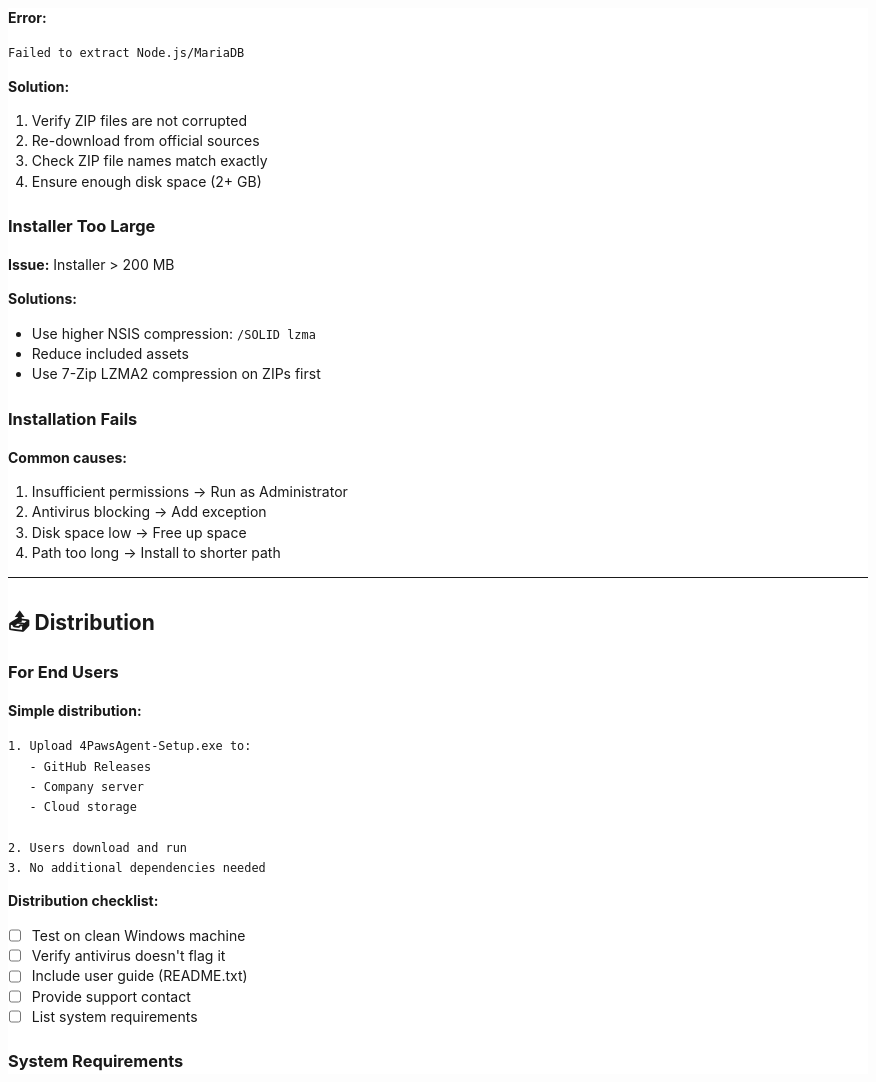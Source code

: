 **Error:**
```
Failed to extract Node.js/MariaDB
```

**Solution:**
1. Verify ZIP files are not corrupted
2. Re-download from official sources
3. Check ZIP file names match exactly
4. Ensure enough disk space (2+ GB)

### Installer Too Large

**Issue:** Installer > 200 MB

**Solutions:**
- Use higher NSIS compression: `/SOLID lzma`
- Reduce included assets
- Use 7-Zip LZMA2 compression on ZIPs first

### Installation Fails

**Common causes:**
1. Insufficient permissions → Run as Administrator
2. Antivirus blocking → Add exception
3. Disk space low → Free up space
4. Path too long → Install to shorter path

---

## 📤 Distribution

### For End Users

**Simple distribution:**
```
1. Upload 4PawsAgent-Setup.exe to:
   - GitHub Releases
   - Company server
   - Cloud storage

2. Users download and run
3. No additional dependencies needed
```

**Distribution checklist:**
- [ ] Test on clean Windows machine
- [ ] Verify antivirus doesn't flag it
- [ ] Include user guide (README.txt)
- [ ] Provide support contact
- [ ] List system requirements

### System Requirements
